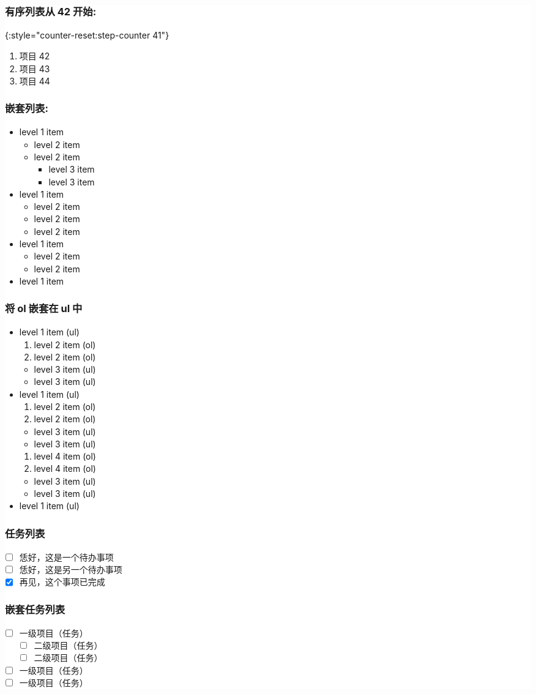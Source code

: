 ### 有序列表从 42 开始: 

{:style="counter-reset:step-counter 41"}
1. 项目 42
1. 项目 43
1. 项目 44

### 嵌套列表: 
- level 1 item
  - level 2 item
  - level 2 item
    - level 3 item
    - level 3 item
- level 1 item
  - level 2 item
  - level 2 item
  - level 2 item
- level 1 item
  - level 2 item
  - level 2 item
- level 1 item

### 将 ol 嵌套在 ul 中

- level 1 item (ul)
  1. level 2 item (ol)
  1. level 2 item (ol)
    - level 3 item (ul)
    - level 3 item (ul)
- level 1 item (ul)
  1. level 2 item (ol)
  1. level 2 item (ol)
    - level 3 item (ul)
    - level 3 item (ul)
  1. level 4 item (ol)
  1. level 4 item (ol)
    - level 3 item (ul)
    - level 3 item (ul)
- level 1 item (ul)
### 任务列表

- [ ] 恁好，这是一个待办事项
- [ ] 恁好，这是另一个待办事项
- [x] 再见，这个事项已完成

### 嵌套任务列表

- [ ] 一级项目（任务）
  - [ ] 二级项目（任务）
  - [ ] 二级项目（任务）
- [ ] 一级项目（任务）
- [ ] 一级项目（任务）
